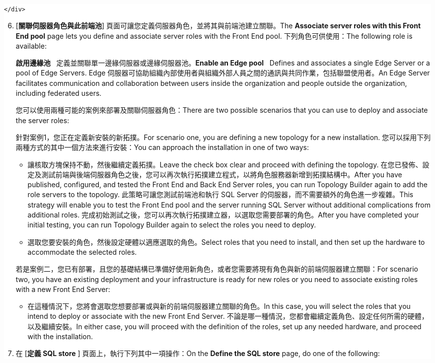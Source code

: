     
    </div>

6.  <span data-ttu-id="184f9-179">[**關聯伺服器角色與此前端池**] 頁面可讓您定義伺服器角色，並將其與前端池建立關聯。</span><span class="sxs-lookup"><span data-stu-id="184f9-179">The **Associate server roles with this Front End pool** page lets you define and associate server roles with the Front End pool.</span></span> <span data-ttu-id="184f9-180">下列角色可供使用：</span><span class="sxs-lookup"><span data-stu-id="184f9-180">The following role is available:</span></span>
    
    <span data-ttu-id="184f9-181">**啟用邊緣池**   定義並關聯單一邊緣伺服器或邊緣伺服器池。</span><span class="sxs-lookup"><span data-stu-id="184f9-181">**Enable an Edge pool**   Defines and associates a single Edge Server or a pool of Edge Servers.</span></span> <span data-ttu-id="184f9-182">Edge 伺服器可協助組織內部使用者與組織外部人員之間的通訊與共同作業，包括聯盟使用者。</span><span class="sxs-lookup"><span data-stu-id="184f9-182">An Edge Server facilitates communication and collaboration between users inside the organization and people outside the organization, including federated users.</span></span>
    
    <span data-ttu-id="184f9-183">您可以使用兩種可能的案例來部署及關聯伺服器角色：</span><span class="sxs-lookup"><span data-stu-id="184f9-183">There are two possible scenarios that you can use to deploy and associate the server roles:</span></span>
    
    <span data-ttu-id="184f9-184">針對案例1，您正在定義新安裝的新拓撲。</span><span class="sxs-lookup"><span data-stu-id="184f9-184">For scenario one, you are defining a new topology for a new installation.</span></span> <span data-ttu-id="184f9-185">您可以採用下列兩種方式的其中一個方法來進行安裝：</span><span class="sxs-lookup"><span data-stu-id="184f9-185">You can approach the installation in one of two ways:</span></span>
    
      - <span data-ttu-id="184f9-186">讓核取方塊保持不動，然後繼續定義拓撲。</span><span class="sxs-lookup"><span data-stu-id="184f9-186">Leave the check box clear and proceed with defining the topology.</span></span> <span data-ttu-id="184f9-187">在您已發佈、設定及測試前端與後端伺服器角色之後，您可以再次執行拓撲建立程式，以將角色服務器新增到拓撲結構中。</span><span class="sxs-lookup"><span data-stu-id="184f9-187">After you have published, configured, and tested the Front End and Back End Server roles, you can run Topology Builder again to add the role servers to the topology.</span></span> <span data-ttu-id="184f9-188">此策略可讓您測試前端池和執行 SQL Server 的伺服器，而不需要額外的角色進一步複雜。</span><span class="sxs-lookup"><span data-stu-id="184f9-188">This strategy will enable you to test the Front End pool and the server running SQL Server without additional complications from additional roles.</span></span> <span data-ttu-id="184f9-189">完成初始測試之後，您可以再次執行拓撲建立器，以選取您需要部署的角色。</span><span class="sxs-lookup"><span data-stu-id="184f9-189">After you have completed your initial testing, you can run Topology Builder again to select the roles you need to deploy.</span></span>
    
      - <span data-ttu-id="184f9-190">選取您要安裝的角色，然後設定硬體以適應選取的角色。</span><span class="sxs-lookup"><span data-stu-id="184f9-190">Select roles that you need to install, and then set up the hardware to accommodate the selected roles.</span></span>
    
    <span data-ttu-id="184f9-191">若是案例二，您已有部署，且您的基礎結構已準備好使用新角色，或者您需要將現有角色與新的前端伺服器建立關聯：</span><span class="sxs-lookup"><span data-stu-id="184f9-191">For scenario two, you have an existing deployment and your infrastructure is ready for new roles or you need to associate existing roles with a new Front End Server:</span></span>
    
      - <span data-ttu-id="184f9-192">在這種情況下，您將會選取您想要部署或與新的前端伺服器建立關聯的角色。</span><span class="sxs-lookup"><span data-stu-id="184f9-192">In this case, you will select the roles that you intend to deploy or associate with the new Front End Server.</span></span> <span data-ttu-id="184f9-193">不論是哪一種情況，您都會繼續定義角色、設定任何所需的硬體，以及繼續安裝。</span><span class="sxs-lookup"><span data-stu-id="184f9-193">In either case, you will proceed with the definition of the roles, set up any needed hardware, and proceed with the installation.</span></span>

7.  <span data-ttu-id="184f9-194">在 [**定義 SQL store** ] 頁面上，執行下列其中一項操作：</span><span class="sxs-lookup"><span data-stu-id="184f9-194">On the **Define the SQL store** page, do one of the following:</span></span>
    